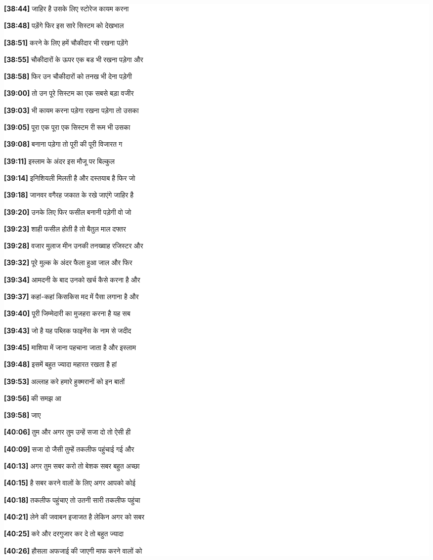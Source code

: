 **[38:44]** जाहिर है उसके लिए स्टोरेज कायम करना

**[38:48]** पड़ेंगे फिर इस सारे सिस्टम को देखभाल

**[38:51]** करने के लिए हमें चौकीदार भी रखना पड़ेंगे

**[38:55]** चौकीदारों के ऊपर एक बड भी रखना पड़ेगा और

**[38:58]** फिर उन चौकीदारों को तनख भी देना पड़ेगी

**[39:00]** तो उन पूरे सिस्टम का एक सबसे बड़ा वजीर

**[39:03]** भी कायम करना पड़ेगा रखना पड़ेगा तो उसका

**[39:05]** पूरा एक पूरा एक सिस्टम री रूम भी उसका

**[39:08]** बनाना पड़ेगा तो पूरी की पूरी विजारत ग

**[39:11]** इस्लाम के अंदर इस मौजू पर बिल्कुल

**[39:14]** इनिशियली मिलती है और दस्तयाब है फिर जो

**[39:18]** जानवर वगैरह जकात के रखे जाएंगे जाहिर है

**[39:20]** उनके लिए फिर फसील बनानी पड़ेगी वो जो

**[39:23]** शाही फसील होती है तो बैतुल माल दफ्तर

**[39:28]** वजार मुलाज मीन उनकी तनख्वाह रजिस्टर और

**[39:32]** पूरे मुल्क के अंदर फैला हुआ जाल और फिर

**[39:34]** आमदनी के बाद उनको खर्च कैसे करना है और

**[39:37]** कहां-कहां किसकिस मद में पैसा लगाना है और

**[39:40]** पूरी जिम्मेदारी का मुजहरा करना है यह सब

**[39:43]** जो है यह पब्लिक फाइनेंस के नाम से जदीद

**[39:45]** माशिया में जाना पहचाना जाता है और इस्लाम

**[39:48]** इसमें बहुत ज्यादा महारत रखता है हां

**[39:53]** अल्लाह करे हमारे हुक्मरानों को इन बातों

**[39:56]** की समझ आ

**[39:58]** जाए

**[40:06]** तुम और अगर तुम उन्हें सजा दो तो ऐसी ही

**[40:09]** सजा दो जैसी तुम्हें तकलीफ पहुंचाई गई और

**[40:13]** अगर तुम सबर करो तो बेशक सबर बहुत अच्छा

**[40:15]** है सबर करने वालों के लिए अगर आपको कोई

**[40:18]** तकलीफ पहुंचाए तो उतनी सारी तकलीफ पहुंचा

**[40:21]** लेने की जवाबन इजाजत है लेकिन अगर को सबर

**[40:25]** करे और दरगुजार कर दे तो बहुत ज्यादा

**[40:26]** हौसला अफजाई की जाएगी माफ करने वालों को
